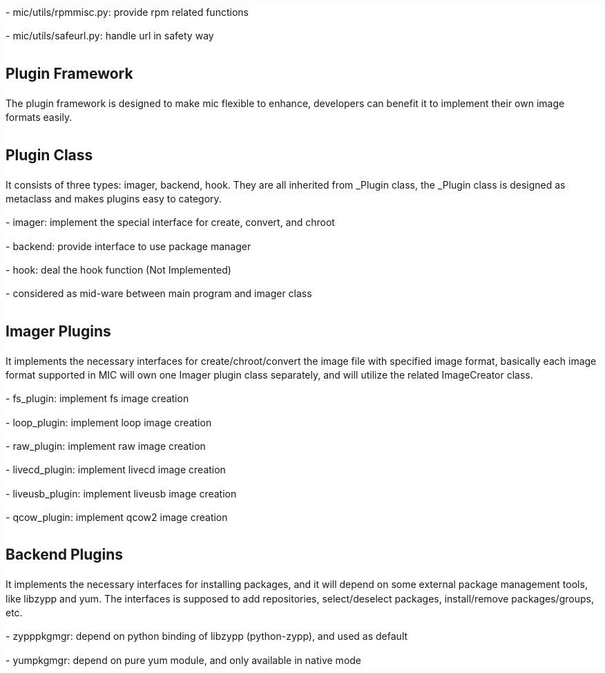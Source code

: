 \- mic/utils/rpmmisc.py: provide rpm related functions

\- mic/utils/safeurl.py: handle url in safety way

Plugin Framework
----------------

The plugin framework is designed to make mic flexible to enhance,
developers can benefit it to implement their own image formats easily.

Plugin Class
------------

It consists of three types: imager, backend, hook. They are all
inherited from \_Plugin class, the \_Plugin class is designed as
metaclass and makes plugins easy to category.

\- imager: implement the special interface for create, convert, and
chroot

\- backend: provide interface to use package manager

\- hook: deal the hook function (Not Implemented)

\- considered as mid-ware between main program and imager class

Imager Plugins
--------------

It implements the necessary interfaces for create/chroot/convert the
image file with specified image format, basically each image format
supported in MIC will own one Imager plugin class separately, and will
utilize the related ImageCreator class.

\- fs\_plugin: implement fs image creation

\- loop\_plugin: implement loop image creation

\- raw\_plugin: implement raw image creation

\- livecd\_plugin: implement livecd image creation

\- liveusb\_plugin: implement liveusb image creation

\- qcow\_plugin: implement qcow2 image creation

Backend Plugins
---------------

It implements the necessary interfaces for installing packages, and it
will depend on some external package management tools, like libzypp and
yum. The interfaces is supposed to add repositories, select/deselect
packages, install/remove packages/groups, etc.

\- zypppkgmgr: depend on python binding of libzypp (python-zypp), and
used as default

\- yumpkgmgr: depend on pure yum module, and only available in native
mode
